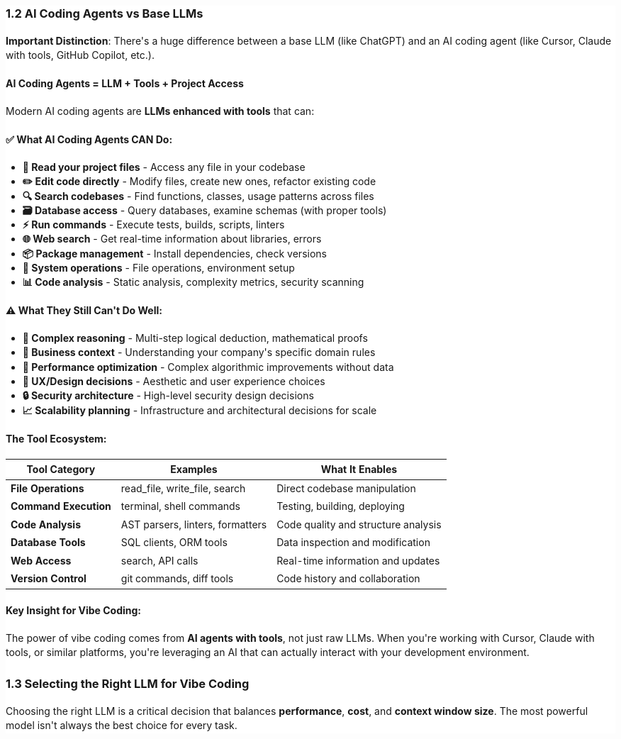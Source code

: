 ### 1.2 AI Coding Agents vs Base LLMs

**Important Distinction**: There's a huge difference between a base LLM (like ChatGPT) and an AI coding agent (like Cursor, Claude with tools, GitHub Copilot, etc.).

#### **AI Coding Agents = LLM + Tools + Project Access**

Modern AI coding agents are **LLMs enhanced with tools** that can:

#### **✅ What AI Coding Agents CAN Do:**
- **📁 Read your project files** - Access any file in your codebase
- **✏️ Edit code directly** - Modify files, create new ones, refactor existing code
- **🔍 Search codebases** - Find functions, classes, usage patterns across files
- **🗃️ Database access** - Query databases, examine schemas (with proper tools)
- **⚡ Run commands** - Execute tests, builds, scripts, linters
- **🌐 Web search** - Get real-time information about libraries, errors
- **📦 Package management** - Install dependencies, check versions
- **🔧 System operations** - File operations, environment setup
- **📊 Code analysis** - Static analysis, complexity metrics, security scanning

#### **⚠️ What They Still Can't Do Well:**
- **🧠 Complex reasoning** - Multi-step logical deduction, mathematical proofs
- **🎯 Business context** - Understanding your company's specific domain rules
- **🚀 Performance optimization** - Complex algorithmic improvements without data
- **🎨 UX/Design decisions** - Aesthetic and user experience choices
- **🔒 Security architecture** - High-level security design decisions
- **📈 Scalability planning** - Infrastructure and architectural decisions for scale

#### **The Tool Ecosystem:**

| Tool Category | Examples | What It Enables |
|---------------|----------|-----------------|
| **File Operations** | read_file, write_file, search | Direct codebase manipulation |
| **Command Execution** | terminal, shell commands | Testing, building, deploying |
| **Code Analysis** | AST parsers, linters, formatters | Code quality and structure analysis |
| **Database Tools** | SQL clients, ORM tools | Data inspection and modification |
| **Web Access** | search, API calls | Real-time information and updates |
| **Version Control** | git commands, diff tools | Code history and collaboration |

#### **Key Insight for Vibe Coding:**
The power of vibe coding comes from **AI agents with tools**, not just raw LLMs. When you're working with Cursor, Claude with tools, or similar platforms, you're leveraging an AI that can actually interact with your development environment.

### 1.3 Selecting the Right LLM for Vibe Coding

Choosing the right LLM is a critical decision that balances **performance**, **cost**, and **context window size**. The most powerful model isn't always the best choice for every task.
